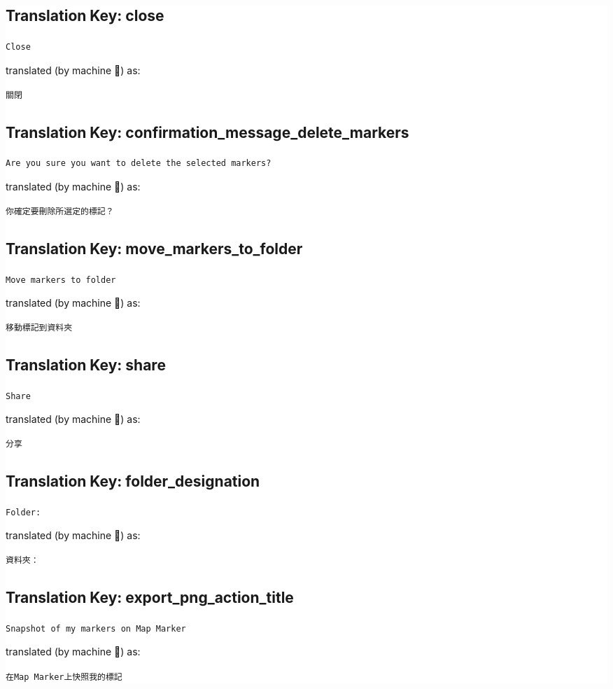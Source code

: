 
## Translation Key: close
```
Close
```
translated (by machine 🤖) as:
```
關閉
```


## Translation Key: confirmation_message_delete_markers
```
Are you sure you want to delete the selected markers?
```
translated (by machine 🤖) as:
```
你確定要刪除所選定的標記？
```


## Translation Key: move_markers_to_folder
```
Move markers to folder
```
translated (by machine 🤖) as:
```
移動標記到資料夾
```


## Translation Key: share
```
Share
```
translated (by machine 🤖) as:
```
分享
```


## Translation Key: folder_designation
```
Folder:
```
translated (by machine 🤖) as:
```
資料夾：
```


## Translation Key: export_png_action_title
```
Snapshot of my markers on Map Marker
```
translated (by machine 🤖) as:
```
在Map Marker上快照我的標記
```
